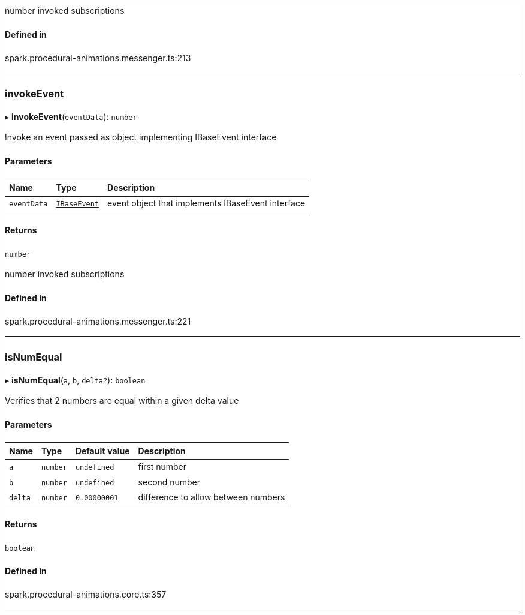 number invoked subscriptions

#### Defined in

spark.procedural-animations.messenger.ts:213

___

### invokeEvent

▸ **invokeEvent**(`eventData`): `number`

Invoke an event passed as object implementing IBaseEvent interface

#### Parameters

| Name | Type | Description |
| :------ | :------ | :------ |
| `eventData` | [`IBaseEvent`](interfaces/IBaseEvent.md) | event object that implements IBaseEvent interface |

#### Returns

`number`

number invoked subscriptions

#### Defined in

spark.procedural-animations.messenger.ts:221

___

### isNumEqual

▸ **isNumEqual**(`a`, `b`, `delta?`): `boolean`

Verifies that 2 numbers are equal within a given delta value

#### Parameters

| Name | Type | Default value | Description |
| :------ | :------ | :------ | :------ |
| `a` | `number` | `undefined` | first number |
| `b` | `number` | `undefined` | second number |
| `delta` | `number` | `0.00000001` | difference to allow between numbers |

#### Returns

`boolean`

#### Defined in

spark.procedural-animations.core.ts:357

___
